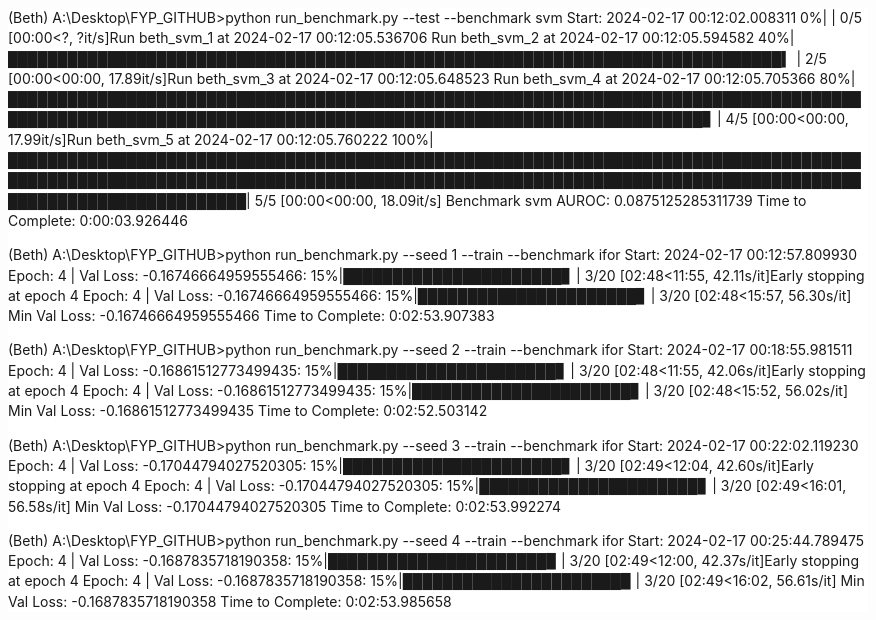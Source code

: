 (Beth) A:\Desktop\FYP_GITHUB>python run_benchmark.py --test --benchmark svm
Start:  2024-02-17 00:12:02.008311
  0%|                                                                                                                                                                                                            | 0/5 [00:00<?, ?it/s]Run beth_svm_1 at  2024-02-17 00:12:05.536706
Run beth_svm_2 at  2024-02-17 00:12:05.594582
 40%|██████████████████████████████████████████████████████████████████████████████▍                                                                                                                     | 2/5 [00:00<00:00, 17.89it/s]Run beth_svm_3 at  2024-02-17 00:12:05.648523
Run beth_svm_4 at  2024-02-17 00:12:05.705366
 80%|████████████████████████████████████████████████████████████████████████████████████████████████████████████████████████████████████████████████████████████▊                                       | 4/5 [00:00<00:00, 17.99it/s]Run beth_svm_5 at  2024-02-17 00:12:05.760222
100%|████████████████████████████████████████████████████████████████████████████████████████████████████████████████████████████████████████████████████████████████████████████████████████████████████| 5/5 [00:00<00:00, 18.09it/s]
Benchmark svm AUROC: 0.0875125285311739
Time to Complete: 0:00:03.926446

(Beth) A:\Desktop\FYP_GITHUB>python run_benchmark.py --seed 1 --train --benchmark ifor
Start:  2024-02-17 00:12:57.809930
Epoch: 4 | Val Loss: -0.16746664959555466:  15%|██████████████████████▊                                                                                                                                 | 3/20 [02:48<11:55, 42.11s/it]Early stopping at epoch 4
Epoch: 4 | Val Loss: -0.16746664959555466:  15%|██████████████████████▊                                                                                                                                 | 3/20 [02:48<15:57, 56.30s/it]
Min Val Loss: -0.16746664959555466
Time to Complete: 0:02:53.907383

(Beth) A:\Desktop\FYP_GITHUB>python run_benchmark.py --seed 2 --train --benchmark ifor
Start:  2024-02-17 00:18:55.981511
Epoch: 4 | Val Loss: -0.16861512773499435:  15%|██████████████████████▊                                                                                                                                 | 3/20 [02:48<11:55, 42.06s/it]Early stopping at epoch 4
Epoch: 4 | Val Loss: -0.16861512773499435:  15%|██████████████████████▊                                                                                                                                 | 3/20 [02:48<15:52, 56.02s/it]
Min Val Loss: -0.16861512773499435
Time to Complete: 0:02:52.503142

(Beth) A:\Desktop\FYP_GITHUB>python run_benchmark.py --seed 3 --train --benchmark ifor
Start:  2024-02-17 00:22:02.119230
Epoch: 4 | Val Loss: -0.17044794027520305:  15%|██████████████████████▊                                                                                                                                 | 3/20 [02:49<12:04, 42.60s/it]Early stopping at epoch 4
Epoch: 4 | Val Loss: -0.17044794027520305:  15%|██████████████████████▊                                                                                                                                 | 3/20 [02:49<16:01, 56.58s/it]
Min Val Loss: -0.17044794027520305
Time to Complete: 0:02:53.992274

(Beth) A:\Desktop\FYP_GITHUB>python run_benchmark.py --seed 4 --train --benchmark ifor
Start:  2024-02-17 00:25:44.789475
Epoch: 4 | Val Loss: -0.1687835718190358:  15%|██████████████████████▉                                                                                                                                  | 3/20 [02:49<12:00, 42.37s/it]Early stopping at epoch 4
Epoch: 4 | Val Loss: -0.1687835718190358:  15%|██████████████████████▉                                                                                                                                  | 3/20 [02:49<16:02, 56.61s/it]
Min Val Loss: -0.1687835718190358
Time to Complete: 0:02:53.985658
